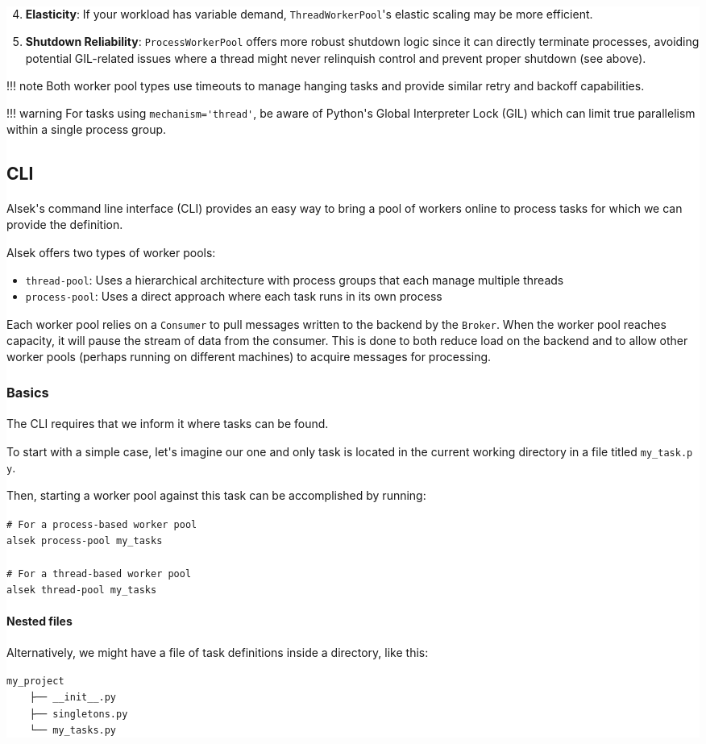 4. **Elasticity**: If your workload has variable demand, `ThreadWorkerPool`'s elastic scaling may be more efficient.

5. **Shutdown Reliability**: `ProcessWorkerPool` offers more robust shutdown logic since it can directly terminate processes, avoiding potential GIL-related issues where a thread might never relinquish control and prevent proper shutdown (see above).

!!! note
    Both worker pool types use timeouts to manage hanging tasks and provide similar retry and backoff capabilities.

!!! warning
    For tasks using `mechanism='thread'`, be aware of Python's Global Interpreter Lock (GIL) which can limit true parallelism within a single process group.

## CLI

Alsek's command line interface (CLI) provides an easy way to bring a pool of
workers online to process tasks for which we can provide the definition. 

Alsek offers two types of worker pools:

* `thread-pool`: Uses a hierarchical architecture with process groups that each manage multiple threads
* `process-pool`: Uses a direct approach where each task runs in its own process

Each worker pool relies on a `Consumer` to pull messages written to the backend by the `Broker`. 
When the worker pool reaches capacity, it will pause the stream of data from the consumer. 
This is done to both reduce load on the backend and to allow other worker pools (perhaps 
running on different machines) to acquire messages for processing.

### Basics

The CLI requires that we inform it where tasks can be found.

To start with a simple case, let's imagine our one and only task
is located in the current working directory in a file titled `my_task.py`. 

Then, starting a worker pool against this task can be accomplished by running:

```shell
# For a process-based worker pool
alsek process-pool my_tasks

# For a thread-based worker pool
alsek thread-pool my_tasks
```

#### Nested files

Alternatively, we might have a file of task definitions inside a directory, like this:

```
my_project
    ├── __init__.py
    ├── singletons.py
    └── my_tasks.py
```
